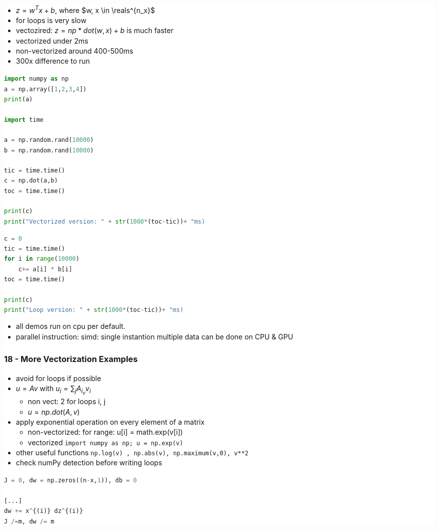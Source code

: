 - $z = w^T x + b$, where $w, x \in \reals^{n_x}$
- for loops is very slow
- vectozired: $z = np * dot (w,x) +b$ is much faster
- vectorized under 2ms
- non-vectorized around 400-500ms
- 300x difference to run

```python
import numpy as np
a = np.array([1,2,3,4])
print(a)

import time

a = np.random.rand(10000)
b = np.random.rand(10000)

tic = time.time()
c = np.dot(a,b)
toc = time.time()

print(c)
print("Vectorized version: " + str(1000*(toc-tic))+ "ms)
```

```python
c = 0
tic = time.time()
for i in range(10000)
    c+= a[i] * b[i]
toc = time.time()

print(c)
print("Loop version: " + str(1000*(toc-tic))+ "ms)
```
- all demos run on cpu per default.
- parallel instruction: simd: single instantion multiple data can be done on CPU & GPU


### 18 - More Vectorization Examples

- avoid for loops if possible
- $u = Av$ with $u_i = \sum_j A_i_v v_i$
  - non vect: 2 for loops i, j
  - $u = np.dot(A,v)$
- apply exponential operation on every element of a matrix
  - non-vectorized: for range: u[i] = math.exp(v[i])
  - vectorized `import numpy as np; u = np.exp(v)`
- other useful functions `np.log(v) , np.abs(v), np.maximum(v,0), v**2`
- check numPy detection before writing loops

```python
J = 0, dw = np.zeros((n-x,1)), db = 0

[...]
dw += x^{(i)} dz^{(i)}
J /=m, dw /= m
```
